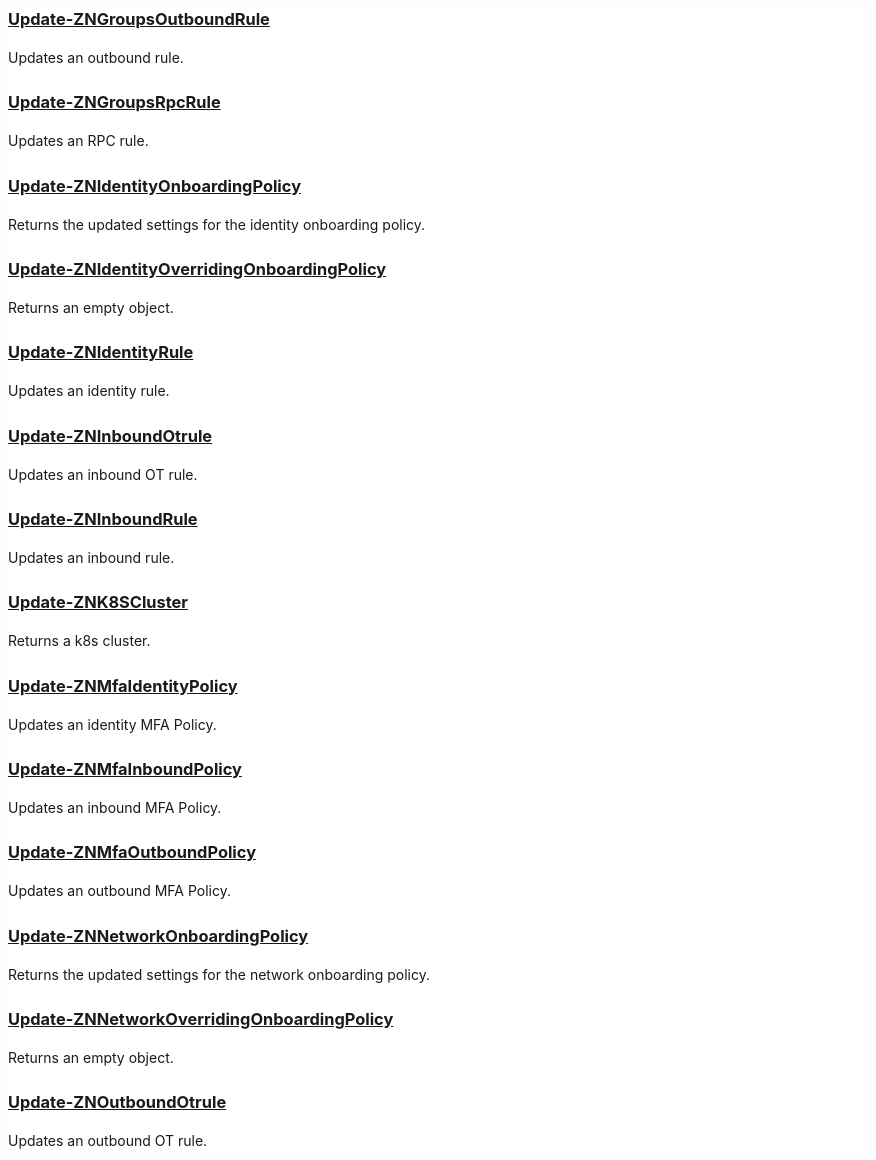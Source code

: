 ### [Update-ZNGroupsOutboundRule](Update-ZNGroupsOutboundRule.md)
Updates an outbound  rule.

### [Update-ZNGroupsRpcRule](Update-ZNGroupsRpcRule.md)
Updates an RPC rule.

### [Update-ZNIdentityOnboardingPolicy](Update-ZNIdentityOnboardingPolicy.md)
Returns the updated settings for the identity onboarding policy.

### [Update-ZNIdentityOverridingOnboardingPolicy](Update-ZNIdentityOverridingOnboardingPolicy.md)
Returns an empty object.

### [Update-ZNIdentityRule](Update-ZNIdentityRule.md)
Updates an identity rule.

### [Update-ZNInboundOtrule](Update-ZNInboundOtrule.md)
Updates an inbound OT rule.

### [Update-ZNInboundRule](Update-ZNInboundRule.md)
Updates an inbound  rule.

### [Update-ZNK8SCluster](Update-ZNK8SCluster.md)
Returns a k8s cluster.

### [Update-ZNMfaIdentityPolicy](Update-ZNMfaIdentityPolicy.md)
Updates an identity MFA Policy.

### [Update-ZNMfaInboundPolicy](Update-ZNMfaInboundPolicy.md)
Updates an inbound MFA Policy.

### [Update-ZNMfaOutboundPolicy](Update-ZNMfaOutboundPolicy.md)
Updates an outbound MFA Policy.

### [Update-ZNNetworkOnboardingPolicy](Update-ZNNetworkOnboardingPolicy.md)
Returns the updated settings for the network onboarding policy.

### [Update-ZNNetworkOverridingOnboardingPolicy](Update-ZNNetworkOverridingOnboardingPolicy.md)
Returns an empty object.

### [Update-ZNOutboundOtrule](Update-ZNOutboundOtrule.md)
Updates an outbound OT rule.
